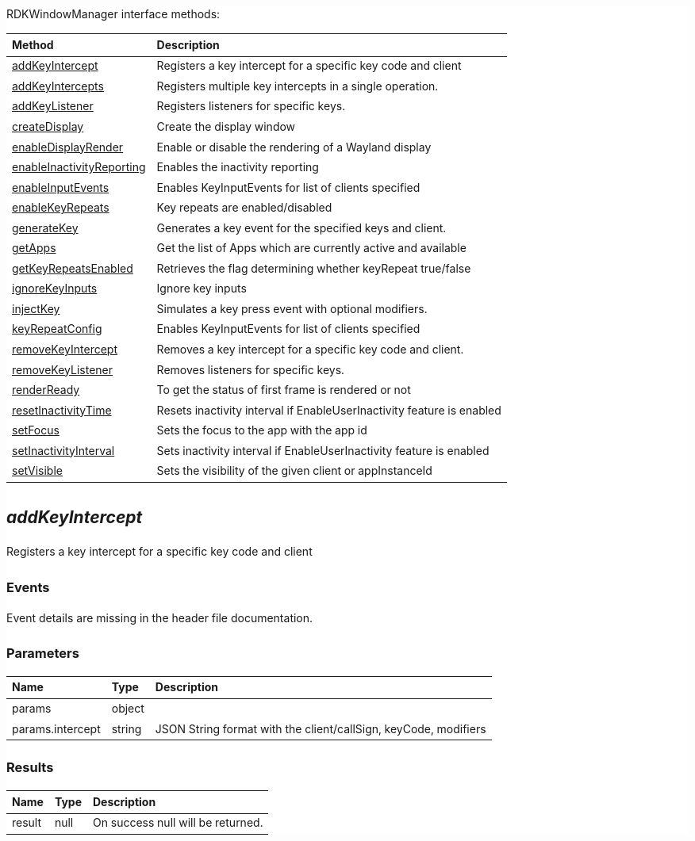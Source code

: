 RDKWindowManager interface methods:

| Method | Description |
| :-------- | :-------- |
| [addKeyIntercept](#addKeyIntercept) | Registers a key intercept for a specific key code and client |
| [addKeyIntercepts](#addKeyIntercepts) | Registers multiple key intercepts in a single operation. |
| [addKeyListener](#addKeyListener) | Registers listeners for specific keys. |
| [createDisplay](#createDisplay) | Create the display window |
| [enableDisplayRender](#enableDisplayRender) | Enable or disable the rendering of a Wayland display |
| [enableInactivityReporting](#enableInactivityReporting) | Enables the inactivity reporting |
| [enableInputEvents](#enableInputEvents) | Enables KeyInputEvents for list of clients specified |
| [enableKeyRepeats](#enableKeyRepeats) | Key repeats are enabled/disabled |
| [generateKey](#generateKey) | Generates a key event for the specified keys and client. |
| [getApps](#getApps) | Get the list of Apps which are currently active and available |
| [getKeyRepeatsEnabled](#getKeyRepeatsEnabled) | Retrieves the flag determining whether keyRepeat true/false |
| [ignoreKeyInputs](#ignoreKeyInputs) | Ignore key inputs |
| [injectKey](#injectKey) | Simulates a key press event with optional modifiers. |
| [keyRepeatConfig](#keyRepeatConfig) | Enables KeyInputEvents for list of clients specified |
| [removeKeyIntercept](#removeKeyIntercept) | Removes a key intercept for a specific key code and client. |
| [removeKeyListener](#removeKeyListener) | Removes listeners for specific keys. |
| [renderReady](#renderReady) | To get the status of first frame is rendered or not |
| [resetInactivityTime](#resetInactivityTime) | Resets inactivity interval if EnableUserInactivity feature is enabled |
| [setFocus](#setFocus) | Sets the focus to the app with the app id |
| [setInactivityInterval](#setInactivityInterval) | Sets inactivity interval if EnableUserInactivity feature is enabled |
| [setVisible](#setVisible) | Sets the visibility of the given client or appInstanceId |

<a id="addKeyIntercept"></a>
## *addKeyIntercept*

Registers a key intercept for a specific key code and client

### Events
Event details are missing in the header file documentation.
### Parameters
| Name | Type | Description |
| :-------- | :-------- | :-------- |
| params | object |  |
| params.intercept | string | JSON String format with the client/callSign, keyCode, modifiers |
### Results
| Name | Type | Description |
| :-------- | :-------- | :-------- |
| result | null | On success null will be returned. |
